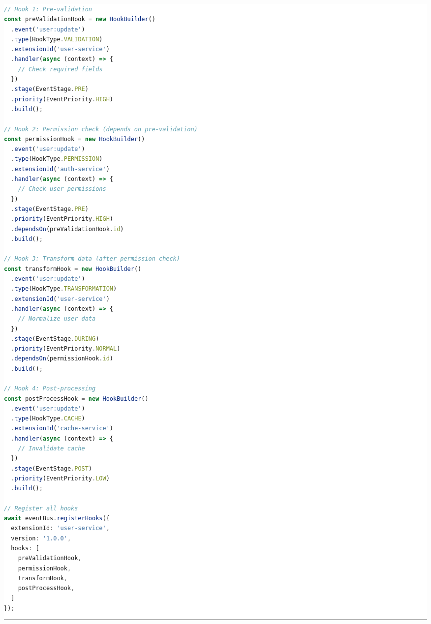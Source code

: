 ```typescript
// Hook 1: Pre-validation
const preValidationHook = new HookBuilder()
  .event('user:update')
  .type(HookType.VALIDATION)
  .extensionId('user-service')
  .handler(async (context) => {
    // Check required fields
  })
  .stage(EventStage.PRE)
  .priority(EventPriority.HIGH)
  .build();

// Hook 2: Permission check (depends on pre-validation)
const permissionHook = new HookBuilder()
  .event('user:update')
  .type(HookType.PERMISSION)
  .extensionId('auth-service')
  .handler(async (context) => {
    // Check user permissions
  })
  .stage(EventStage.PRE)
  .priority(EventPriority.HIGH)
  .dependsOn(preValidationHook.id)
  .build();

// Hook 3: Transform data (after permission check)
const transformHook = new HookBuilder()
  .event('user:update')
  .type(HookType.TRANSFORMATION)
  .extensionId('user-service')
  .handler(async (context) => {
    // Normalize user data
  })
  .stage(EventStage.DURING)
  .priority(EventPriority.NORMAL)
  .dependsOn(permissionHook.id)
  .build();

// Hook 4: Post-processing
const postProcessHook = new HookBuilder()
  .event('user:update')
  .type(HookType.CACHE)
  .extensionId('cache-service')
  .handler(async (context) => {
    // Invalidate cache
  })
  .stage(EventStage.POST)
  .priority(EventPriority.LOW)
  .build();

// Register all hooks
await eventBus.registerHooks({
  extensionId: 'user-service',
  version: '1.0.0',
  hooks: [
    preValidationHook,
    permissionHook,
    transformHook,
    postProcessHook,
  ]
});
```

---